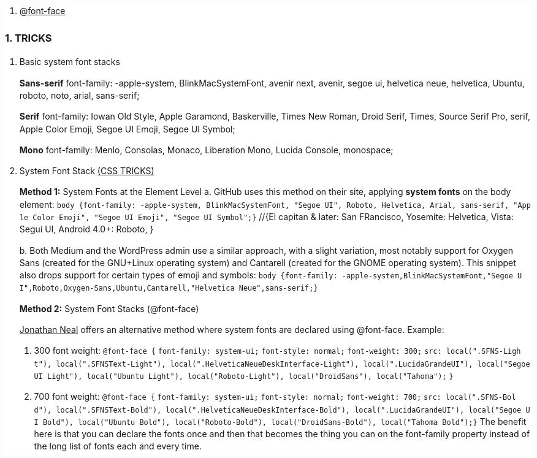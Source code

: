 1. [@font-face](https://developer.mozilla.org/en-US/docs/Web/CSS/@font-face)

### 1. TRICKS

1. Basic system font stacks

   **Sans-serif**
   font-family: -apple-system, BlinkMacSystemFont, avenir next, avenir, segoe ui, helvetica neue, helvetica, Ubuntu, roboto, noto, arial, sans-serif;

   **Serif**
   font-family: Iowan Old Style, Apple Garamond, Baskerville, Times New Roman, Droid Serif, Times, Source Serif Pro, serif, Apple Color Emoji, Segoe UI Emoji, Segoe UI Symbol;

   **Mono**
   font-family: Menlo, Consolas, Monaco, Liberation Mono, Lucida Console, monospace;

1. System Font Stack [(CSS TRICKS)](https://css-tricks.com/snippets/css/system-font-stack/)

   **Method 1:** System Fonts at the Element Level
   a. GitHub uses this method on their site, applying **system fonts** on the body element:
   `body {font-family: -apple-system, BlinkMacSystemFont, "Segoe UI", Roboto, Helvetica, Arial, sans-serif, "Apple Color Emoji", "Segoe UI Emoji", "Segoe UI Symbol";}` //{El capitan & later: San FRancisco, Yosemite: Helvetica, Vista: Segui UI, Android 4.0+: Roboto, }

   b. Both Medium and the WordPress admin use a similar approach, with a slight variation, most notably support for Oxygen Sans (created for the GNU+Linux operating system) and Cantarell (created for the GNOME operating system). This snippet also drops support for certain types of emoji and symbols:
   `body {font-family: -apple-system,BlinkMacSystemFont,"Segoe UI",Roboto,Oxygen-Sans,Ubuntu,Cantarell,"Helvetica Neue",sans-serif;}`

   **Method 2:** System Font Stacks (@font-face)

   [Jonathan Neal](https://github.com/csstools/system-font-css/blob/gh-pages/system-font.css) offers an alternative method where system fonts are declared using @font-face. Example:

   1. 300 font weight:
      `@font-face {`
      `font-family: system-ui;`
      `font-style: normal;`
      `font-weight: 300;`
      `src: local(".SFNS-Light"), local(".SFNSText-Light"), local(".HelveticaNeueDeskInterface-Light"), local(".LucidaGrandeUI"), local("Segoe UI Light"), local("Ubuntu Light"), local("Roboto-Light"), local("DroidSans"), local("Tahoma");`
      `}`

   1. 700 font weight:
      `@font-face {`
      `font-family: system-ui;`
      `font-style: normal;`
      `font-weight: 700;`
      `src: local(".SFNS-Bold"), local(".SFNSText-Bold"), local(".HelveticaNeueDeskInterface-Bold"), local(".LucidaGrandeUI"), local("Segoe UI Bold"), local("Ubuntu Bold"), local("Roboto-Bold"), local("DroidSans-Bold"), local("Tahoma Bold");}`
      The benefit here is that you can declare the fonts once and then that becomes the thing you can on the font-family property instead of the long list of fonts each and every time.
